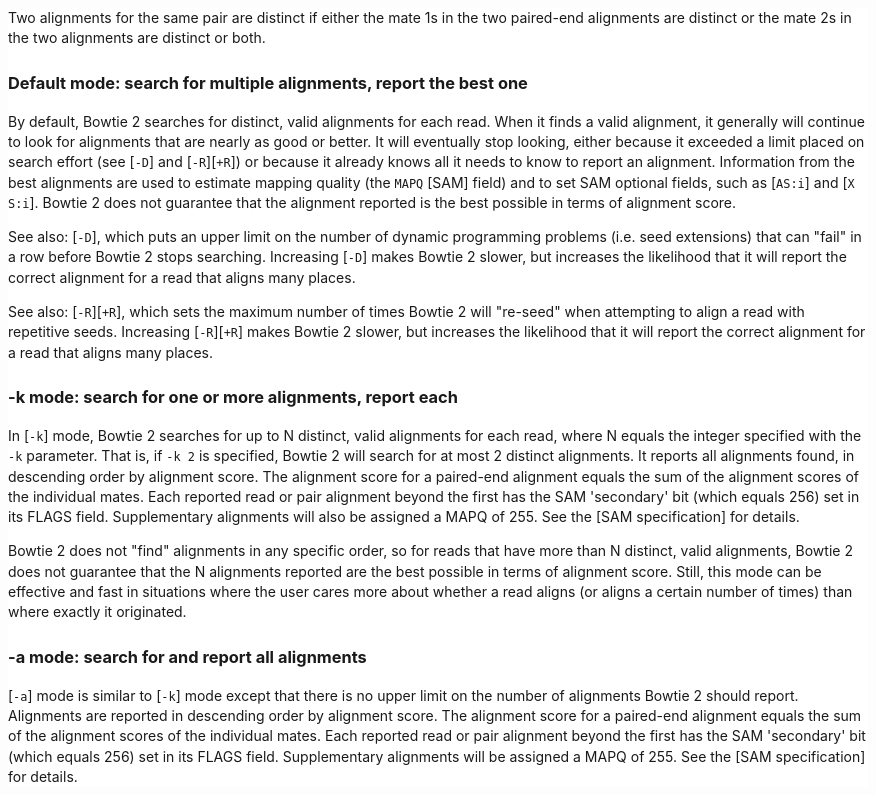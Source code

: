 Two alignments for the same pair are distinct if either the mate 1s in the two
paired-end alignments are distinct or the mate 2s in the two alignments are
distinct or both.

### Default mode: search for multiple alignments, report the best one

By default, Bowtie 2 searches for distinct, valid alignments for each read. When
it finds a valid alignment, it generally will continue to look for alignments
that are nearly as good or better.  It will eventually stop looking, either
because it exceeded a limit placed on search effort (see [`-D`] and [`-R`][`+R`]) or
because it already knows all it needs to know to report an alignment.
Information from the best alignments are used to estimate mapping quality (the
`MAPQ` [SAM] field) and to set SAM optional fields, such as [`AS:i`] and
[`XS:i`].  Bowtie 2 does not guarantee that the alignment reported is the best
possible in terms of alignment score.

See also: [`-D`], which puts an upper limit on the number of dynamic programming
problems (i.e. seed extensions) that can "fail" in a row before Bowtie 2 stops
searching.  Increasing [`-D`] makes Bowtie 2 slower, but increases the
likelihood that it will report the correct alignment for a read that aligns many
places.

See also: [`-R`][`+R`], which sets the maximum number of times Bowtie 2 will "re-seed"
when attempting to align a read with repetitive seeds.  Increasing [`-R`][`+R`] makes
Bowtie 2 slower, but increases the likelihood that it will report the correct
alignment for a read that aligns many places.

### -k mode: search for one or more alignments, report each

In [`-k`] mode, Bowtie 2 searches for up to N distinct, valid alignments for
each read, where N equals the integer specified with the `-k` parameter.  That
is, if `-k 2` is specified, Bowtie 2 will search for at most 2 distinct
alignments.  It reports all alignments found, in descending order by alignment
score.  The alignment score for a paired-end alignment equals the sum of the
alignment scores of the individual mates.  Each reported read or pair alignment
beyond the first has the SAM 'secondary' bit (which equals 256) set in its FLAGS
field.  Supplementary alignments will also be assigned a MAPQ of 255.
See the [SAM specification] for details.

Bowtie 2 does not "find" alignments in any specific order, so for reads that
have more than N distinct, valid alignments, Bowtie 2 does not guarantee that
the N alignments reported are the best possible in terms of alignment score.
Still, this mode can be effective and fast in situations where the user cares
more about whether a read aligns (or aligns a certain number of times) than
where exactly it originated.


### -a mode: search for and report all alignments

[`-a`] mode is similar to [`-k`] mode except that there is no upper limit on the
number of alignments Bowtie 2 should report.  Alignments are reported in
descending order by alignment score.  The alignment score for a paired-end
alignment equals the sum of the alignment scores of the individual mates.  Each
reported read or pair alignment beyond the first has the SAM 'secondary' bit
(which equals 256) set in its FLAGS field.  Supplementary alignments will be assigned
a MAPQ of 255. See the [SAM specification] for details.


[BCFtools]:                                           http://samtools.sourceforge.net/mpileup.shtml
[BLAST]:                                              http://blast.ncbi.nlm.nih.gov/Blast.cgi
[BLAT]:                                               http://genome.ucsc.edu/cgi-bin/hgBlat?command=start
[BWA]:                                                http://bio-bwa.sourceforge.net/
[BWT]:                                                http://en.wikipedia.org/wiki/Burrows-Wheeler_transform
[Blockwise algorithm]:                                http://portal.acm.org/citation.cfm?id=1314852
[Bowtie 1 does]:                                      http://genomebiology.com/2009/10/3/R25
[Bowtie 1 paper]:                                     http://genomebiology.com/2009/10/3/R25
[Bowtie 1]:                                           http://bowtie-bio.sf.net